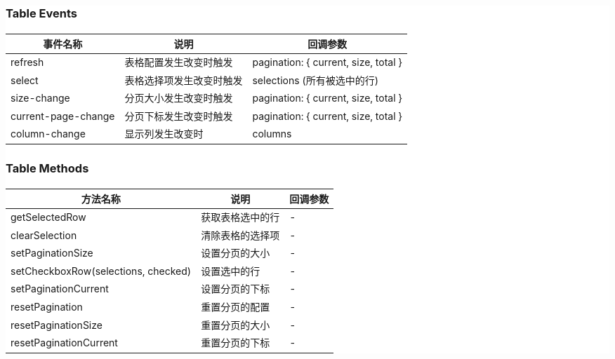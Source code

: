 
### Table Events

| 事件名称   | 说明                                                  | 回调参数     |
| ---------- | ----------------------------------------------------- | ------------ |
| refresh      | 表格配置发生改变时触发                                 | pagination: { current, size, total } |
| select       | 表格选择项发生改变时触发                              | selections (所有被选中的行) |
| size-change       | 分页大小发生改变时触发                              | pagination: { current, size, total } |
| current-page-change       | 分页下标发生改变时触发                              | pagination: { current, size, total } |
| column-change       | 显示列发生改变时                              | columns |


### Table Methods

| 方法名称   | 说明                                                  | 回调参数     |
| ---------- | ----------------------------------------------------- | ------------ |
| getSelectedRow       | 获取表格选中的行                              | - |
| clearSelection      | 清除表格的选择项                                 | - |
| setPaginationSize       | 设置分页的大小                              | - |
| setCheckboxRow(selections, checked)       | 设置选中的行              | - |
| setPaginationCurrent       | 设置分页的下标                            | - |
| resetPagination       | 重置分页的配置                              | - |
| resetPaginationSize       | 重置分页的大小                            | - |
| resetPaginationCurrent       | 重置分页的下标                              | - |